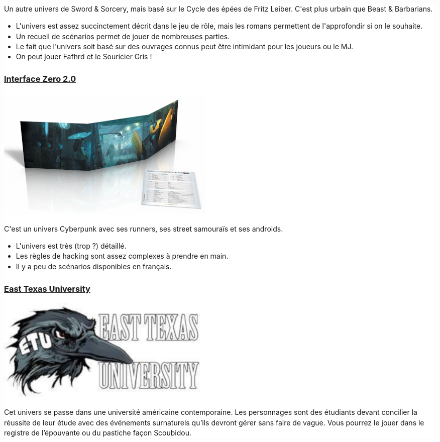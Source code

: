 Un autre univers de Sword & Sorcery, mais basé sur le Cycle des épées de Fritz Leiber. C'est plus urbain que Beast & Barbarians.

- L'univers est assez succinctement décrit dans le jeu de rôle, mais les romans permettent de l'approfondir si on le souhaite.
- Un recueil de scénarios permet de jouer de nombreuses parties.
- Le fait que l'univers soit basé sur des ouvrages connus peut être intimidant pour les joueurs ou le MJ.
- On peut jouer Fafhrd et le Souricier Gris !

### [Interface Zero 2.0](https://www.black-book-editions.fr/catalogue.php?id=551)

![](sawo-debuter-interface.png)

C'est un univers Cyberpunk avec ses runners, ses street samouraïs et ses androids.

- L'univers est très (trop ?) détaillé.
- Les règles de hacking sont assez complexes à prendre en main.
- Il y a peu de scénarios disponibles en français.

### [East Texas University](https://www.black-book-editions.fr/catalogue.php?id=255)

![](sawo-debuter-etu.png)

Cet univers se passe dans une université américaine contemporaine. Les personnages sont des étudiants devant concilier la réussite de leur étude avec des événements surnaturels qu’ils devront gérer sans faire de vague. Vous pourrez le jouer dans le registre de l’épouvante ou du pastiche façon Scoubidou.
